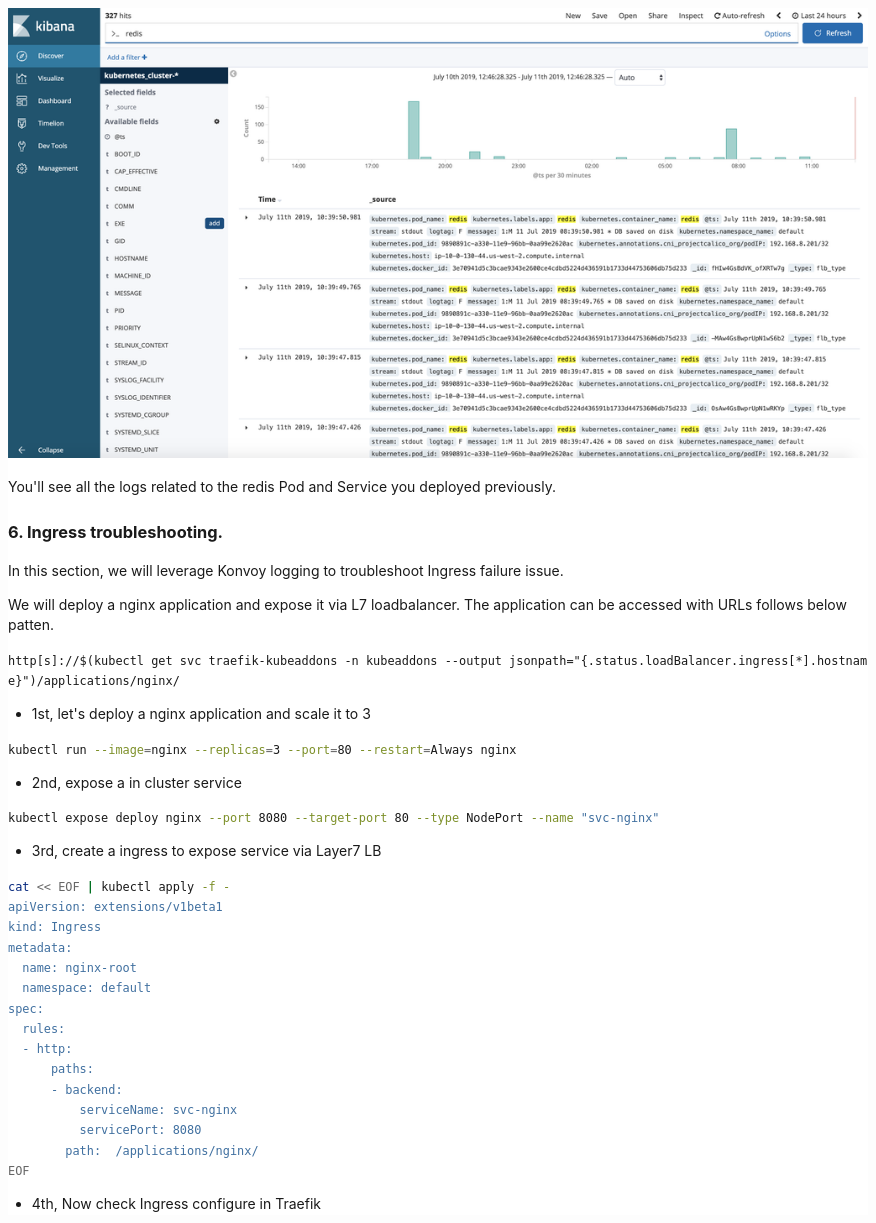 ![Kibana Redis](../images/kibana-redis.png)

You'll see all the logs related to the redis Pod and Service you deployed previously.

### 6. Ingress troubleshooting.

In this section, we will leverage Konvoy logging to troubleshoot Ingress failure issue.

We will deploy a nginx application and expose it via L7 loadbalancer. The application can be accessed with URLs follows below patten.

`http[s]://$(kubectl get svc traefik-kubeaddons -n kubeaddons --output jsonpath="{.status.loadBalancer.ingress[*].hostname}")/applications/nginx/`

* 1st, let's deploy a nginx application and scale it to 3

```bash
kubectl run --image=nginx --replicas=3 --port=80 --restart=Always nginx
```
* 2nd, expose a in cluster service

```bash
kubectl expose deploy nginx --port 8080 --target-port 80 --type NodePort --name "svc-nginx"
```
* 3rd, create a ingress to expose service via Layer7 LB

```bash
cat << EOF | kubectl apply -f -
apiVersion: extensions/v1beta1
kind: Ingress
metadata:
  name: nginx-root
  namespace: default
spec:
  rules:
  - http:
      paths:
      - backend:
          serviceName: svc-nginx
          servicePort: 8080
        path:  /applications/nginx/
EOF
```
* 4th, Now check Ingress configure in Traefik
